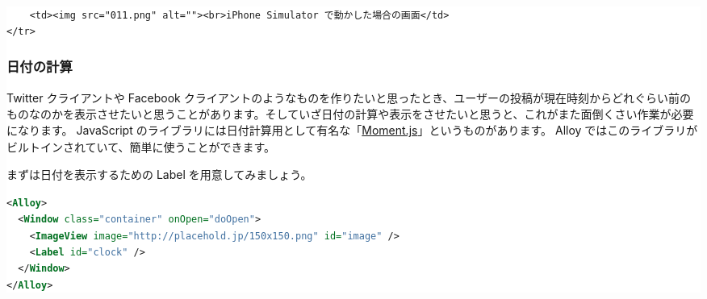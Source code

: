         <td><img src="011.png" alt=""><br>iPhone Simulator で動かした場合の画面</td>
    </tr>
</table>

### 日付の計算

Twitter クライアントや Facebook クライアントのようなものを作りたいと思ったとき、ユーザーの投稿が現在時刻からどれぐらい前のものなのかを表示させたいと思うことがあります。そしていざ日付の計算や表示をさせたいと思うと、これがまた面倒くさい作業が必要になります。 JavaScript のライブラリには日付計算用として有名な「[Moment.js](http://momentjs.com/)」というものがあります。 Alloy ではこのライブラリがビルトインされていて、簡単に使うことができます。

まずは日付を表示するための Label を用意してみましょう。

```xml
<Alloy>
  <Window class="container" onOpen="doOpen">
    <ImageView image="http://placehold.jp/150x150.png" id="image" />
    <Label id="clock" />
  </Window>
</Alloy>
```

